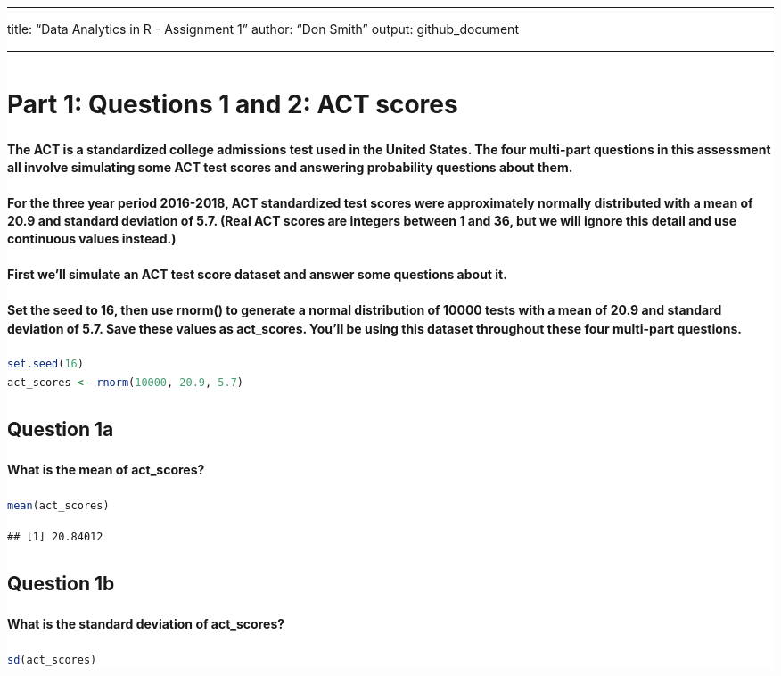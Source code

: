 ------------------------------------------------------------------------

title: “Data Analytics in R - Assignment 1” author: “Don Smith” output:
github_document

------------------------------------------------------------------------

# Part 1: Questions 1 and 2: ACT scores

#### The ACT is a standardized college admissions test used in the United States. The four multi-part questions in this assessment all involve simulating some ACT test scores and answering probability questions about them.

#### For the three year period 2016-2018, ACT standardized test scores were approximately normally distributed with a mean of 20.9 and standard deviation of 5.7. (Real ACT scores are integers between 1 and 36, but we will ignore this detail and use continuous values instead.)

#### First we’ll simulate an ACT test score dataset and answer some questions about it.

#### Set the seed to 16, then use rnorm() to generate a normal distribution of 10000 tests with a mean of 20.9 and standard deviation of 5.7. Save these values as act_scores. You’ll be using this dataset throughout these four multi-part questions.

``` r
set.seed(16)
act_scores <- rnorm(10000, 20.9, 5.7)
```

## Question 1a

#### What is the mean of act_scores?

``` r
mean(act_scores)
```

    ## [1] 20.84012

## Question 1b

#### What is the standard deviation of act_scores?

``` r
sd(act_scores)
```
